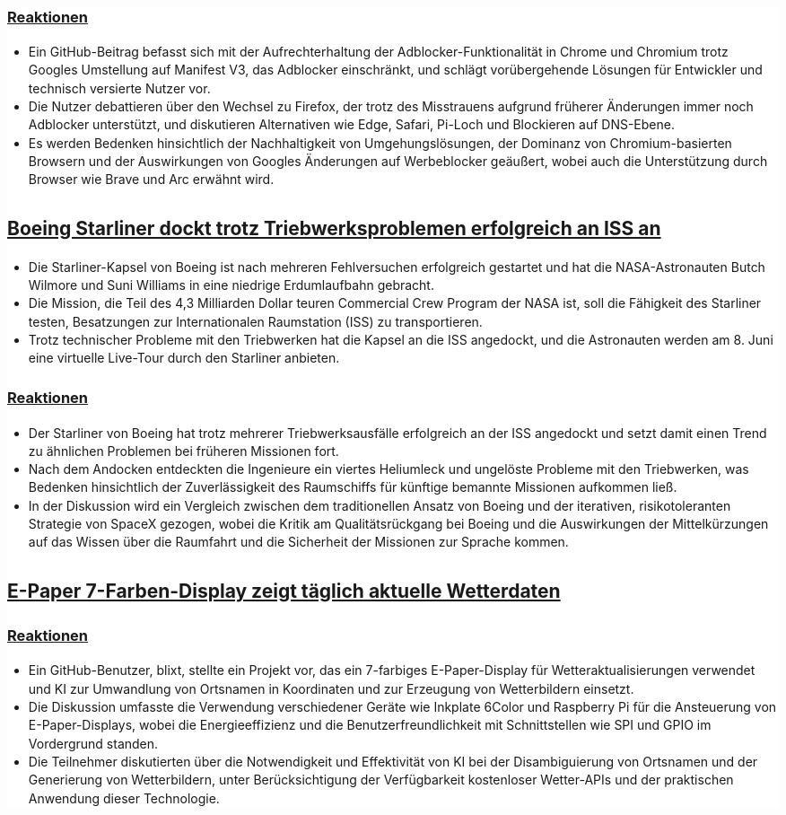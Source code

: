 ### [Reaktionen](https://news.ycombinator.com/item?id=40602886)

- Ein GitHub-Beitrag befasst sich mit der Aufrechterhaltung der Adblocker-Funktionalität in Chrome und Chromium trotz Googles Umstellung auf Manifest V3, das Adblocker einschränkt, und schlägt vorübergehende Lösungen für Entwickler und technisch versierte Nutzer vor.
- Die Nutzer debattieren über den Wechsel zu Firefox, der trotz des Misstrauens aufgrund früherer Änderungen immer noch Adblocker unterstützt, und diskutieren Alternativen wie Edge, Safari, Pi-Loch und Blockieren auf DNS-Ebene.
- Es werden Bedenken hinsichtlich der Nachhaltigkeit von Umgehungslösungen, der Dominanz von Chromium-basierten Browsern und der Auswirkungen von Googles Änderungen auf Werbeblocker geäußert, wobei auch die Unterstützung durch Browser wie Brave und Arc erwähnt wird.

## [Boeing Starliner dockt trotz Triebwerksproblemen erfolgreich an ISS an](https://gizmodo.com/watch-boeing-starliner-dock-iss-astronauts-1851521917)

- Die Starliner-Kapsel von Boeing ist nach mehreren Fehlversuchen erfolgreich gestartet und hat die NASA-Astronauten Butch Wilmore und Suni Williams in eine niedrige Erdumlaufbahn gebracht.
- Die Mission, die Teil des 4,3 Milliarden Dollar teuren Commercial Crew Program der NASA ist, soll die Fähigkeit des Starliner testen, Besatzungen zur Internationalen Raumstation (ISS) zu transportieren.
- Trotz technischer Probleme mit den Triebwerken hat die Kapsel an die ISS angedockt, und die Astronauten werden am 8. Juni eine virtuelle Live-Tour durch den Starliner anbieten.

### [Reaktionen](https://news.ycombinator.com/item?id=40601776)

- Der Starliner von Boeing hat trotz mehrerer Triebwerksausfälle erfolgreich an der ISS angedockt und setzt damit einen Trend zu ähnlichen Problemen bei früheren Missionen fort.
- Nach dem Andocken entdeckten die Ingenieure ein viertes Heliumleck und ungelöste Probleme mit den Triebwerken, was Bedenken hinsichtlich der Zuverlässigkeit des Raumschiffs für künftige bemannte Missionen aufkommen ließ.
- In der Diskussion wird ein Vergleich zwischen dem traditionellen Ansatz von Boeing und der iterativen, risikotoleranten Strategie von SpaceX gezogen, wobei die Kritik am Qualitätsrückgang bei Boeing und die Auswirkungen der Mittelkürzungen auf das Wissen über die Raumfahrt und die Sicherheit der Missionen zur Sprache kommen.

## [E-Paper 7-Farben-Display zeigt täglich aktuelle Wetterdaten](https://github.com/blixt/sol-mate-eink)

### [Reaktionen](https://news.ycombinator.com/item?id=40607889)

- Ein GitHub-Benutzer, blixt, stellte ein Projekt vor, das ein 7-farbiges E-Paper-Display für Wetteraktualisierungen verwendet und KI zur Umwandlung von Ortsnamen in Koordinaten und zur Erzeugung von Wetterbildern einsetzt.
- Die Diskussion umfasste die Verwendung verschiedener Geräte wie Inkplate 6Color und Raspberry Pi für die Ansteuerung von E-Paper-Displays, wobei die Energieeffizienz und die Benutzerfreundlichkeit mit Schnittstellen wie SPI und GPIO im Vordergrund standen.
- Die Teilnehmer diskutierten über die Notwendigkeit und Effektivität von KI bei der Disambiguierung von Ortsnamen und der Generierung von Wetterbildern, unter Berücksichtigung der Verfügbarkeit kostenloser Wetter-APIs und der praktischen Anwendung dieser Technologie.
